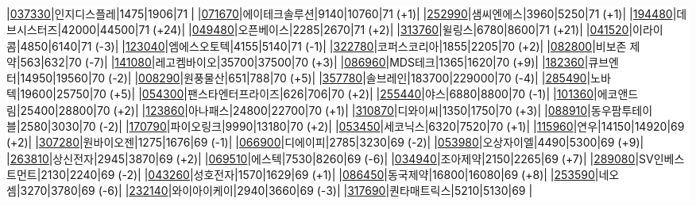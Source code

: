 |[037330](https://finance.daum.net/quotes/A037330)|인지디스플레|1475|1906|71 |
|[071670](https://finance.daum.net/quotes/A071670)|에이테크솔루션|9140|10760|71 (+1)|
|[252990](https://finance.daum.net/quotes/A252990)|샘씨엔에스|3960|5250|71 (+1)|
|[194480](https://finance.daum.net/quotes/A194480)|데브시스터즈|42000|44500|71 (+24)|
|[049480](https://finance.daum.net/quotes/A049480)|오픈베이스|2285|2670|71 (+2)|
|[313760](https://finance.daum.net/quotes/A313760)|윌링스|6780|8600|71 (+21)|
|[041520](https://finance.daum.net/quotes/A041520)|이라이콤|4850|6140|71 (-3)|
|[123040](https://finance.daum.net/quotes/A123040)|엠에스오토텍|4155|5140|71 (-1)|
|[322780](https://finance.daum.net/quotes/A322780)|코퍼스코리아|1855|2205|70 (+2)|
|[082800](https://finance.daum.net/quotes/A082800)|비보존 제약|563|632|70 (-7)|
|[141080](https://finance.daum.net/quotes/A141080)|레고켐바이오|35700|37500|70 (+3)|
|[086960](https://finance.daum.net/quotes/A086960)|MDS테크|1365|1620|70 (+9)|
|[182360](https://finance.daum.net/quotes/A182360)|큐브엔터|14950|19560|70 (-2)|
|[008290](https://finance.daum.net/quotes/A008290)|원풍물산|651|788|70 (+5)|
|[357780](https://finance.daum.net/quotes/A357780)|솔브레인|183700|229000|70 (-4)|
|[285490](https://finance.daum.net/quotes/A285490)|노바텍|19600|25750|70 (+5)|
|[054300](https://finance.daum.net/quotes/A054300)|팬스타엔터프라이즈|626|706|70 (+2)|
|[255440](https://finance.daum.net/quotes/A255440)|야스|6880|8800|70 (-1)|
|[101360](https://finance.daum.net/quotes/A101360)|에코앤드림|25400|28800|70 (+2)|
|[123860](https://finance.daum.net/quotes/A123860)|아나패스|24800|22700|70 (+1)|
|[310870](https://finance.daum.net/quotes/A310870)|디와이씨|1350|1750|70 (+3)|
|[088910](https://finance.daum.net/quotes/A088910)|동우팜투테이블|2580|3030|70 (-2)|
|[170790](https://finance.daum.net/quotes/A170790)|파이오링크|9990|13180|70 (+2)|
|[053450](https://finance.daum.net/quotes/A053450)|세코닉스|6320|7520|70 (+1)|
|[115960](https://finance.daum.net/quotes/A115960)|연우|14150|14920|69 (+2)|
|[307280](https://finance.daum.net/quotes/A307280)|원바이오젠|1275|1676|69 (-1)|
|[066900](https://finance.daum.net/quotes/A066900)|디에이피|2785|3230|69 (-2)|
|[053980](https://finance.daum.net/quotes/A053980)|오상자이엘|4490|5300|69 (+9)|
|[263810](https://finance.daum.net/quotes/A263810)|상신전자|2945|3870|69 (+2)|
|[069510](https://finance.daum.net/quotes/A069510)|에스텍|7530|8260|69 (-6)|
|[034940](https://finance.daum.net/quotes/A034940)|조아제약|2150|2265|69 (+7)|
|[289080](https://finance.daum.net/quotes/A289080)|SV인베스트먼트|2130|2240|69 (-2)|
|[043260](https://finance.daum.net/quotes/A043260)|성호전자|1570|1629|69 (+1)|
|[086450](https://finance.daum.net/quotes/A086450)|동국제약|16800|16080|69 (+8)|
|[253590](https://finance.daum.net/quotes/A253590)|네오셈|3270|3780|69 (-6)|
|[232140](https://finance.daum.net/quotes/A232140)|와이아이케이|2940|3660|69 (-3)|
|[317690](https://finance.daum.net/quotes/A317690)|퀀타매트릭스|5210|5130|69 |